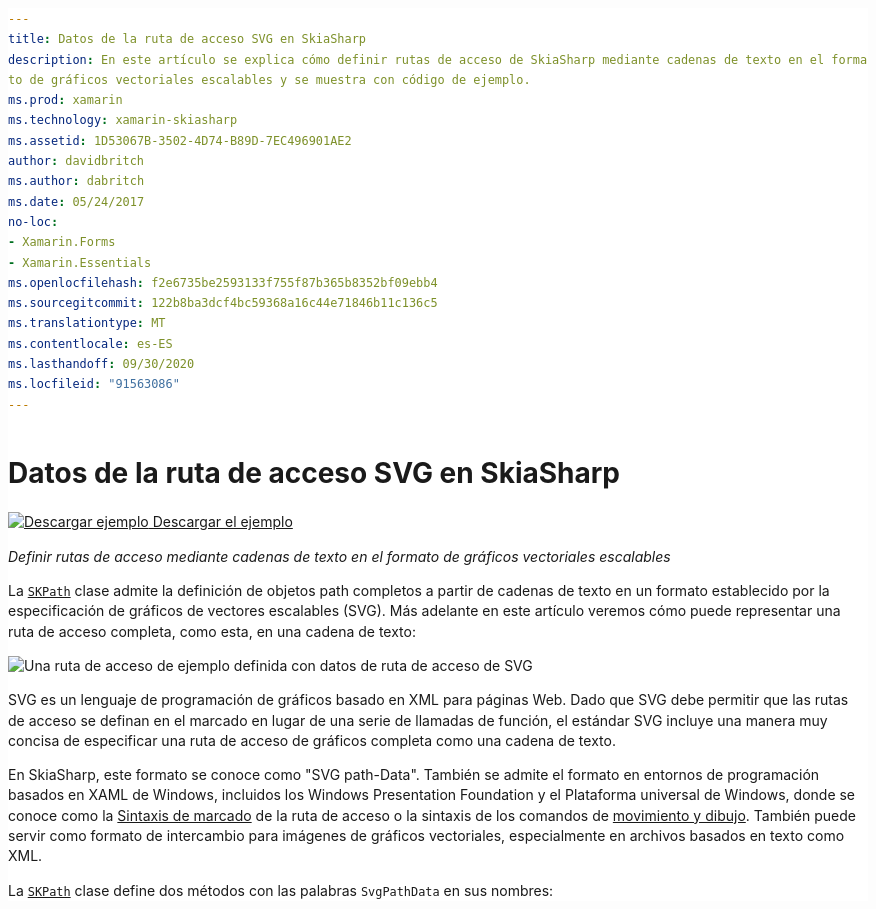 ```yaml
---
title: Datos de la ruta de acceso SVG en SkiaSharp
description: En este artículo se explica cómo definir rutas de acceso de SkiaSharp mediante cadenas de texto en el formato de gráficos vectoriales escalables y se muestra con código de ejemplo.
ms.prod: xamarin
ms.technology: xamarin-skiasharp
ms.assetid: 1D53067B-3502-4D74-B89D-7EC496901AE2
author: davidbritch
ms.author: dabritch
ms.date: 05/24/2017
no-loc:
- Xamarin.Forms
- Xamarin.Essentials
ms.openlocfilehash: f2e6735be2593133f755f87b365b8352bf09ebb4
ms.sourcegitcommit: 122b8ba3dcf4bc59368a16c44e71846b11c136c5
ms.translationtype: MT
ms.contentlocale: es-ES
ms.lasthandoff: 09/30/2020
ms.locfileid: "91563086"
---
```

# <a name="svg-path-data-in-skiasharp"></a>Datos de la ruta de acceso SVG en SkiaSharp

[![Descargar ejemplo](~/media/shared/download.png) Descargar el ejemplo](https://docs.microsoft.com/samples/xamarin/xamarin-forms-samples/skiasharpforms-demos)

_Definir rutas de acceso mediante cadenas de texto en el formato de gráficos vectoriales escalables_

La [`SKPath`](xref:SkiaSharp.SKPath) clase admite la definición de objetos path completos a partir de cadenas de texto en un formato establecido por la especificación de gráficos de vectores escalables (SVG). Más adelante en este artículo veremos cómo puede representar una ruta de acceso completa, como esta, en una cadena de texto:

![Una ruta de acceso de ejemplo definida con datos de ruta de acceso de SVG](path-data-images/pathdatasample.png)

SVG es un lenguaje de programación de gráficos basado en XML para páginas Web. Dado que SVG debe permitir que las rutas de acceso se definan en el marcado en lugar de una serie de llamadas de función, el estándar SVG incluye una manera muy concisa de especificar una ruta de acceso de gráficos completa como una cadena de texto.

En SkiaSharp, este formato se conoce como "SVG path-Data". También se admite el formato en entornos de programación basados en XAML de Windows, incluidos los Windows Presentation Foundation y el Plataforma universal de Windows, donde se conoce como la [Sintaxis de marcado](/dotnet/framework/wpf/graphics-multimedia/path-markup-syntax) de la ruta de acceso o la sintaxis de los comandos de [movimiento y dibujo](/windows/uwp/xaml-platform/move-draw-commands-syntax/). También puede servir como formato de intercambio para imágenes de gráficos vectoriales, especialmente en archivos basados en texto como XML.

La [`SKPath`](xref:SkiaSharp.SKPath) clase define dos métodos con las palabras `SvgPathData` en sus nombres:
